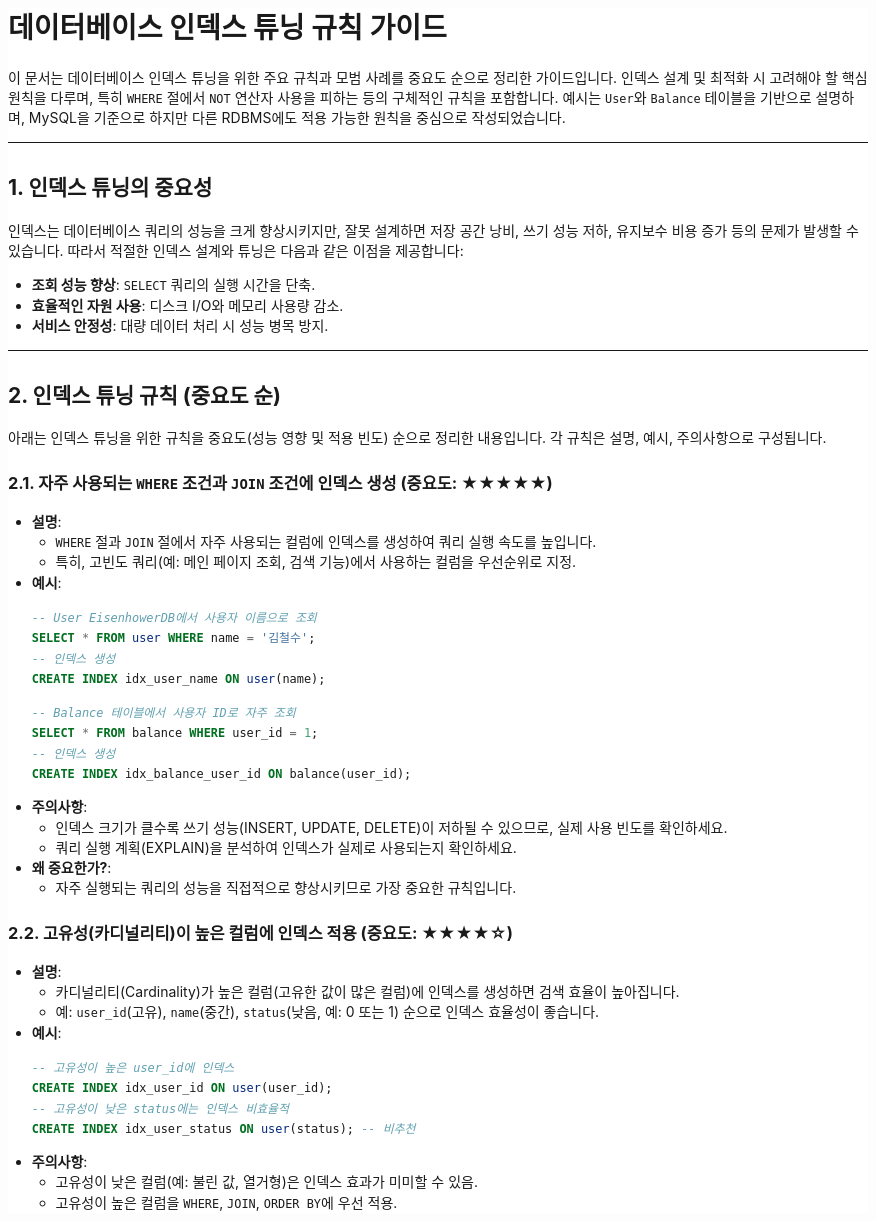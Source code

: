 # 데이터베이스 인덱스 튜닝 규칙 가이드

이 문서는 데이터베이스 인덱스 튜닝을 위한 주요 규칙과 모범 사례를 중요도 순으로 정리한 가이드입니다. 인덱스 설계 및 최적화 시 고려해야 할 핵심 원칙을 다루며, 특히 `WHERE` 절에서 `NOT` 연산자 사용을 피하는 등의 구체적인 규칙을 포함합니다. 예시는 `User`와 `Balance` 테이블을 기반으로 설명하며, MySQL을 기준으로 하지만 다른 RDBMS에도 적용 가능한 원칙을 중심으로 작성되었습니다.

---

## 1. 인덱스 튜닝의 중요성

인덱스는 데이터베이스 쿼리의 성능을 크게 향상시키지만, 잘못 설계하면 저장 공간 낭비, 쓰기 성능 저하, 유지보수 비용 증가 등의 문제가 발생할 수 있습니다. 따라서 적절한 인덱스 설계와 튜닝은 다음과 같은 이점을 제공합니다:
- **조회 성능 향상**: `SELECT` 쿼리의 실행 시간을 단축.
- **효율적인 자원 사용**: 디스크 I/O와 메모리 사용량 감소.
- **서비스 안정성**: 대량 데이터 처리 시 성능 병목 방지.

---

## 2. 인덱스 튜닝 규칙 (중요도 순)

아래는 인덱스 튜닝을 위한 규칙을 중요도(성능 영향 및 적용 빈도) 순으로 정리한 내용입니다. 각 규칙은 설명, 예시, 주의사항으로 구성됩니다.

### 2.1. 자주 사용되는 `WHERE` 조건과 `JOIN` 조건에 인덱스 생성 (중요도: ★★★★★)
- **설명**:
  - `WHERE` 절과 `JOIN` 절에서 자주 사용되는 컬럼에 인덱스를 생성하여 쿼리 실행 속도를 높입니다.
  - 특히, 고빈도 쿼리(예: 메인 페이지 조회, 검색 기능)에서 사용하는 컬럼을 우선순위로 지정.
- **예시**:
  ```sql
  -- User EisenhowerDB에서 사용자 이름으로 조회
  SELECT * FROM user WHERE name = '김철수';
  -- 인덱스 생성
  CREATE INDEX idx_user_name ON user(name);
  ```
  ```sql
  -- Balance 테이블에서 사용자 ID로 자주 조회
  SELECT * FROM balance WHERE user_id = 1;
  -- 인덱스 생성
  CREATE INDEX idx_balance_user_id ON balance(user_id);
  ```
- **주의사항**:
  - 인덱스 크기가 클수록 쓰기 성능(INSERT, UPDATE, DELETE)이 저하될 수 있으므로, 실제 사용 빈도를 확인하세요.
  - 쿼리 실행 계획(EXPLAIN)을 분석하여 인덱스가 실제로 사용되는지 확인하세요.
- **왜 중요한가?**:
  - 자주 실행되는 쿼리의 성능을 직접적으로 향상시키므로 가장 중요한 규칙입니다.

### 2.2. 고유성(카디널리티)이 높은 컬럼에 인덱스 적용 (중요도: ★★★★☆)
- **설명**:
  - 카디널리티(Cardinality)가 높은 컬럼(고유한 값이 많은 컬럼)에 인덱스를 생성하면 검색 효율이 높아집니다.
  - 예: `user_id`(고유), `name`(중간), `status`(낮음, 예: 0 또는 1) 순으로 인덱스 효율성이 좋습니다.
- **예시**:
  ```sql
  -- 고유성이 높은 user_id에 인덱스
  CREATE INDEX idx_user_id ON user(user_id);
  -- 고유성이 낮은 status에는 인덱스 비효율적
  CREATE INDEX idx_user_status ON user(status); -- 비추천
  ```
- **주의사항**:
  - 고유성이 낮은 컬럼(예: 불린 값, 열거형)은 인덱스 효과가 미미할 수 있음.
  - 고유성이 높은 컬럼을 `WHERE`, `JOIN`, `ORDER BY`에 우선 적용.
